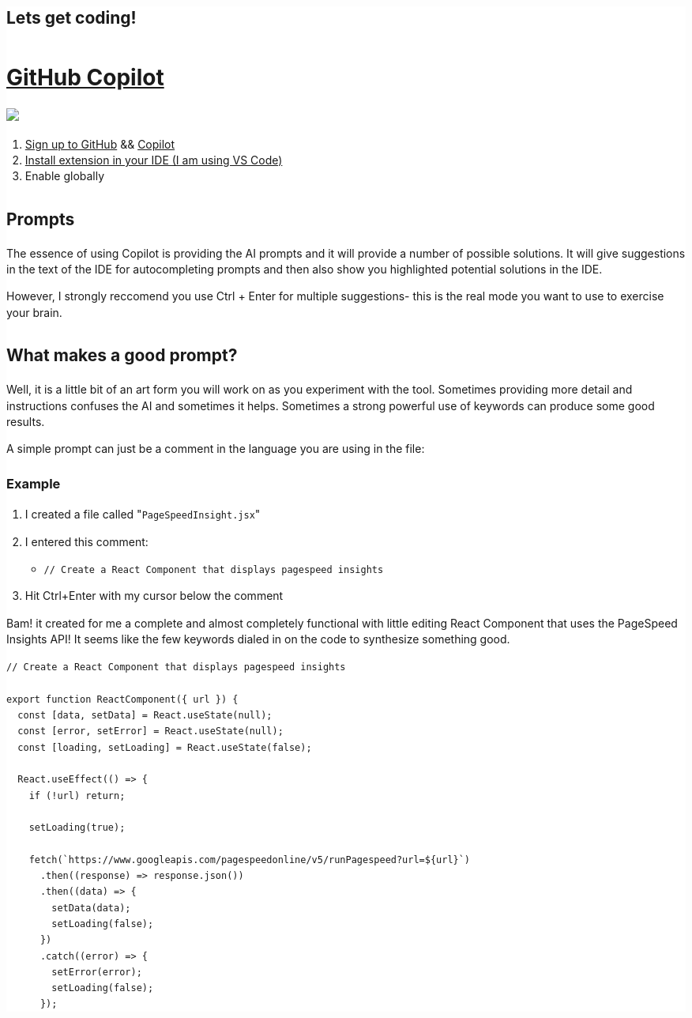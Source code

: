## Lets get coding!

# [GitHub Copilot](https://github.com/features/copilot)

![](https://rewind.com/wp-content/uploads/2022/03/github-copilot-logo.jpeg)

1. [Sign up to GitHub](https://github.com/join) && [Copilot](https://github.com/features/copilot)
2. [Install extension in your IDE (I am using VS Code)](https://docs.github.com/en/copilot/getting-started-with-github-copilot/getting-started-with-github-copilot-in-visual-studio-code)
3. Enable globally


## Prompts

The essence of using Copilot is providing the AI prompts and it will provide a number of possible solutions. It will give suggestions in the text of the IDE for autocompleting prompts and then also show you highlighted potential solutions in the IDE.

However, I strongly reccomend you use Ctrl + Enter for multiple suggestions- this is the real mode you want to use to exercise your brain.

## What makes a good prompt?

Well, it is a little bit of an art form you will work on as you experiment with the tool. Sometimes providing more detail and instructions confuses the AI and sometimes it helps. Sometimes a strong powerful use of keywords can produce some good results.

A simple prompt can just be a comment in the language you are using in the file:

### Example

1. I created a file called "`PageSpeedInsight.jsx`"

2. I entered this comment:

    *   `// Create a React Component that displays pagespeed insights`

3. Hit Ctrl+Enter with my cursor below the comment

Bam! it created for me a complete and almost completely functional with little editing React Component that uses the PageSpeed Insights API! It seems like the few keywords dialed in on the code to synthesize something good.
```
// Create a React Component that displays pagespeed insights

export function ReactComponent({ url }) {
  const [data, setData] = React.useState(null);
  const [error, setError] = React.useState(null);
  const [loading, setLoading] = React.useState(false);

  React.useEffect(() => {
    if (!url) return;

    setLoading(true);

    fetch(`https://www.googleapis.com/pagespeedonline/v5/runPagespeed?url=${url}`)
      .then((response) => response.json())
      .then((data) => {
        setData(data);
        setLoading(false);
      })
      .catch((error) => {
        setError(error);
        setLoading(false);
      });
```